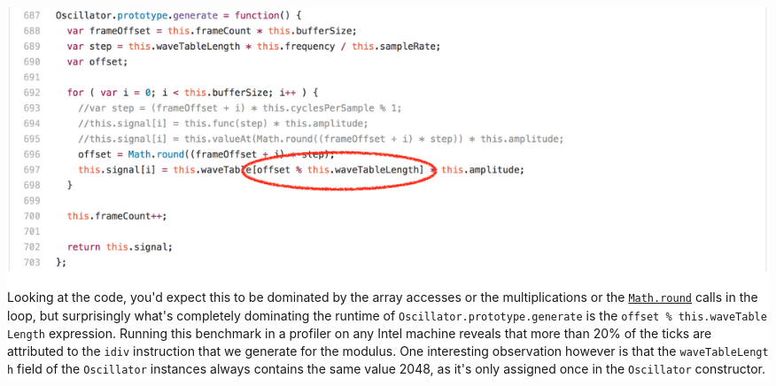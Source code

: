 <p><center>
  <a href="https://github.com/h4writer/arewefastyet/blob/master/benchmarks/kraken/tests/kraken-1.1/audio-oscillator-data.js#L687">
    <img src="/images/2016/audio-oscillator-generate-20161216.png" alt="audio-oscillator-data.js" />
  </a>
</center></p>

Looking at the code, you'd expect this to be dominated by the array accesses or the multiplications or the
[`Math.round`](https://tc39.github.io/ecma262/#sec-math.round) calls in the loop, but surprisingly what's completely
dominating the runtime of `Oscillator.prototype.generate` is the `offset % this.waveTableLength` expression. Running this benchmark
in a profiler on any Intel machine reveals that more than 20% of the ticks are attributed to the `idiv` instruction that
we generate for the modulus. One interesting observation however is that the `waveTableLength` field of
the `Oscillator` instances always contains the same value 2048, as it's only assigned once in the `Oscillator` constructor.

<p><center>
  <a href="https://github.com/h4writer/arewefastyet/blob/master/benchmarks/kraken/tests/kraken-1.1/audio-oscillator-data.js#L566">